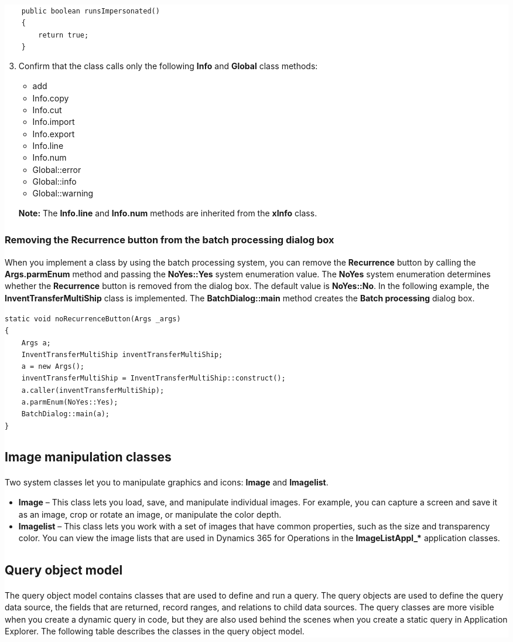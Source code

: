         public boolean runsImpersonated()
        {
            return true;
        }

3.  Confirm that the class calls only the following **Info** and **Global** class methods:
    -   add
    -   Info.copy
    -   Info.cut
    -   Info.import
    -   Info.export
    -   Info.line
    -   Info.num
    -   Global::error
    -   Global::info
    -   Global::warning

    **Note:** The **Info.line** and **Info.num** methods are inherited from the **xInfo** class.

### Removing the Recurrence button from the batch processing dialog box

When you implement a class by using the batch processing system, you can remove the **Recurrence** button by calling the **Args.parmEnum** method and passing the **NoYes::Yes** system enumeration value. The **NoYes** system enumeration determines whether the **Recurrence** button is removed from the dialog box. The default value is **NoYes::No**. In the following example, the **InventTransferMultiShip** class is implemented. The **BatchDialog::main** method creates the **Batch processing** dialog box.

    static void noRecurrenceButton(Args _args)
    {
        Args a;
        InventTransferMultiShip inventTransferMultiShip;
        a = new Args();
        inventTransferMultiShip = InventTransferMultiShip::construct();
        a.caller(inventTransferMultiShip);
        a.parmEnum(NoYes::Yes);
        BatchDialog::main(a);
    }

## Image manipulation classes
Two system classes let you to manipulate graphics and icons: **Image** and **Imagelist**.

-   **Image** – This class lets you load, save, and manipulate individual images. For example, you can capture a screen and save it as an image, crop or rotate an image, or manipulate the color depth.
-   **Imagelist** – This class lets you work with a set of images that have common properties, such as the size and transparency color. You can view the image lists that are used in Dynamics 365 for Operations in the **ImageListAppl\_\*** application classes.

## Query object model
The query object model contains classes that are used to define and run a query. The query objects are used to define the query data source, the fields that are returned, record ranges, and relations to child data sources. The query classes are more visible when you create a dynamic query in code, but they are also used behind the scenes when you create a static query in Application Explorer. The following table describes the classes in the query object model.
